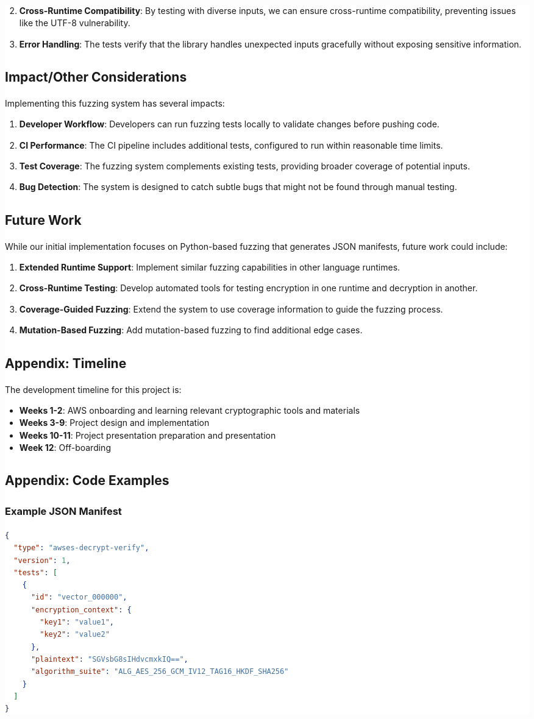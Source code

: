 2. **Cross-Runtime Compatibility**: By testing with diverse inputs, we can ensure cross-runtime compatibility, preventing issues like the UTF-8 vulnerability.

3. **Error Handling**: The tests verify that the library handles unexpected inputs gracefully without exposing sensitive information.

## Impact/Other Considerations

Implementing this fuzzing system has several impacts:

1. **Developer Workflow**: Developers can run fuzzing tests locally to validate changes before pushing code.

2. **CI Performance**: The CI pipeline includes additional tests, configured to run within reasonable time limits.

3. **Test Coverage**: The fuzzing system complements existing tests, providing broader coverage of potential inputs.

4. **Bug Detection**: The system is designed to catch subtle bugs that might not be found through manual testing.

## Future Work

While our initial implementation focuses on Python-based fuzzing that generates JSON manifests, future work could include:

1. **Extended Runtime Support**: Implement similar fuzzing capabilities in other language runtimes.

2. **Cross-Runtime Testing**: Develop automated tools for testing encryption in one runtime and decryption in another.

3. **Coverage-Guided Fuzzing**: Extend the system to use coverage information to guide the fuzzing process.

4. **Mutation-Based Fuzzing**: Add mutation-based fuzzing to find additional edge cases.

## Appendix: Timeline

The development timeline for this project is:

- **Weeks 1-2**: AWS onboarding and learning relevant cryptographic tools and materials
- **Weeks 3-9**: Project design and implementation
- **Weeks 10-11**: Project presentation preparation and presentation
- **Week 12**: Off-boarding

## Appendix: Code Examples

### Example JSON Manifest

```json
{
  "type": "awses-decrypt-verify",
  "version": 1,
  "tests": [
    {
      "id": "vector_000000",
      "encryption_context": {
        "key1": "value1",
        "key2": "value2"
      },
      "plaintext": "SGVsbG8sIHdvcmxkIQ==",
      "algorithm_suite": "ALG_AES_256_GCM_IV12_TAG16_HKDF_SHA256"
    }
  ]
}
```

